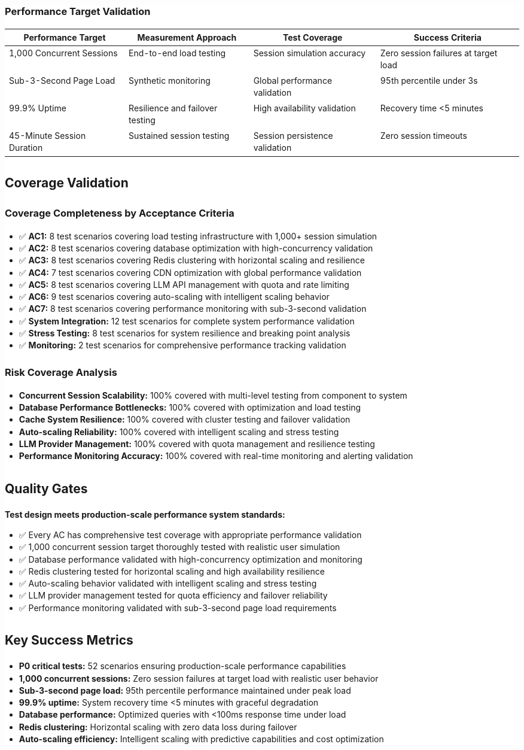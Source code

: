 ### Performance Target Validation

| Performance Target | Measurement Approach | Test Coverage | Success Criteria |
|-------------------|---------------------|---------------|------------------|
| 1,000 Concurrent Sessions | End-to-end load testing | Session simulation accuracy | Zero session failures at target load |
| Sub-3-Second Page Load | Synthetic monitoring | Global performance validation | 95th percentile under 3s |
| 99.9% Uptime | Resilience and failover testing | High availability validation | Recovery time <5 minutes |
| 45-Minute Session Duration | Sustained session testing | Session persistence validation | Zero session timeouts |

## Coverage Validation

### Coverage Completeness by Acceptance Criteria
- ✅ **AC1:** 8 test scenarios covering load testing infrastructure with 1,000+ session simulation
- ✅ **AC2:** 8 test scenarios covering database optimization with high-concurrency validation
- ✅ **AC3:** 8 test scenarios covering Redis clustering with horizontal scaling and resilience
- ✅ **AC4:** 7 test scenarios covering CDN optimization with global performance validation
- ✅ **AC5:** 8 test scenarios covering LLM API management with quota and rate limiting
- ✅ **AC6:** 9 test scenarios covering auto-scaling with intelligent scaling behavior
- ✅ **AC7:** 8 test scenarios covering performance monitoring with sub-3-second validation
- ✅ **System Integration:** 12 test scenarios for complete system performance validation
- ✅ **Stress Testing:** 8 test scenarios for system resilience and breaking point analysis
- ✅ **Monitoring:** 2 test scenarios for comprehensive performance tracking validation

### Risk Coverage Analysis
- **Concurrent Session Scalability:** 100% covered with multi-level testing from component to system
- **Database Performance Bottlenecks:** 100% covered with optimization and load testing
- **Cache System Resilience:** 100% covered with cluster testing and failover validation
- **Auto-scaling Reliability:** 100% covered with intelligent scaling and stress testing
- **LLM Provider Management:** 100% covered with quota management and resilience testing
- **Performance Monitoring Accuracy:** 100% covered with real-time monitoring and alerting validation

## Quality Gates

**Test design meets production-scale performance system standards:**
- ✅ Every AC has comprehensive test coverage with appropriate performance validation
- ✅ 1,000 concurrent session target thoroughly tested with realistic user simulation
- ✅ Database performance validated with high-concurrency optimization and monitoring
- ✅ Redis clustering tested for horizontal scaling and high availability resilience
- ✅ Auto-scaling behavior validated with intelligent scaling and stress testing
- ✅ LLM provider management tested for quota efficiency and failover reliability
- ✅ Performance monitoring validated with sub-3-second page load requirements

## Key Success Metrics

- **P0 critical tests:** 52 scenarios ensuring production-scale performance capabilities
- **1,000 concurrent sessions:** Zero session failures at target load with realistic user behavior
- **Sub-3-second page load:** 95th percentile performance maintained under peak load
- **99.9% uptime:** System recovery time <5 minutes with graceful degradation
- **Database performance:** Optimized queries with <100ms response time under load
- **Redis clustering:** Horizontal scaling with zero data loss during failover
- **Auto-scaling efficiency:** Intelligent scaling with predictive capabilities and cost optimization
